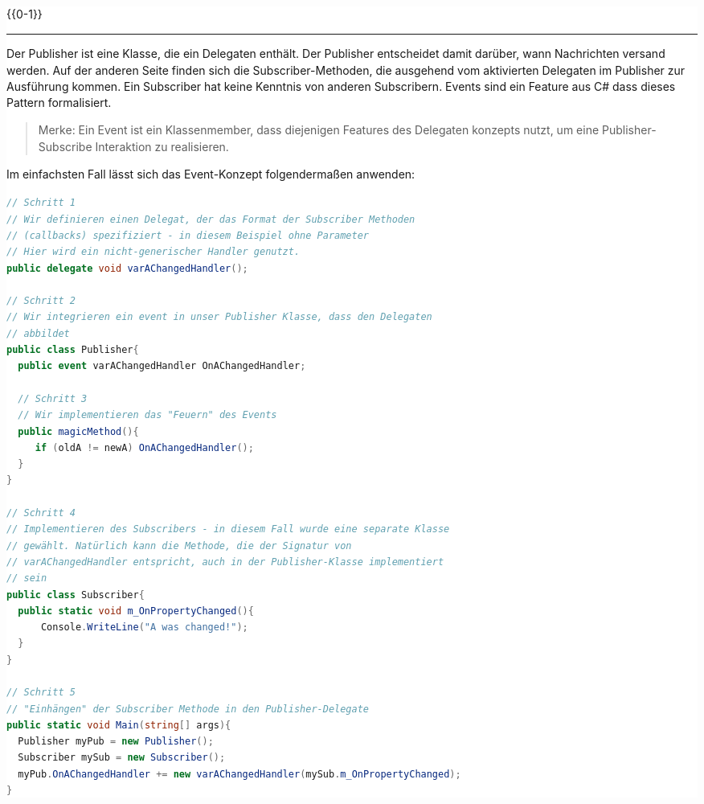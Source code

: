 {{0-1}}
********************************************************************************

Der Publisher ist eine Klasse, die ein Delegaten enthält. Der Publisher entscheidet damit darüber, wann Nachrichten versand werden.
Auf der anderen Seite finden sich die Subscriber-Methoden, die ausgehend vom aktivierten Delegaten im Publisher zur Ausführung kommen. Ein Subscriber hat keine Kenntnis von anderen Subscribern. Events sind ein Feature aus C# dass dieses Pattern formalisiert.

> Merke: Ein Event ist ein Klassenmember, dass diejenigen Features des Delegaten
> konzepts nutzt, um eine Publisher-Subscribe Interaktion zu realisieren.

Im einfachsten Fall lässt sich das Event-Konzept folgendermaßen anwenden:

```csharp
// Schritt 1
// Wir definieren einen Delegat, der das Format der Subscriber Methoden
// (callbacks) spezifiziert - in diesem Beispiel ohne Parameter
// Hier wird ein nicht-generischer Handler genutzt.
public delegate void varAChangedHandler();

// Schritt 2
// Wir integrieren ein event in unser Publisher Klasse, dass den Delegaten
// abbildet
public class Publisher{
  public event varAChangedHandler OnAChangedHandler;

  // Schritt 3
  // Wir implementieren das "Feuern" des Events
  public magicMethod(){
     if (oldA != newA) OnAChangedHandler();
  }
}

// Schritt 4
// Implementieren des Subscribers - in diesem Fall wurde eine separate Klasse
// gewählt. Natürlich kann die Methode, die der Signatur von
// varAChangedHandler entspricht, auch in der Publisher-Klasse implementiert
// sein
public class Subscriber{
  public static void m_OnPropertyChanged(){
      Console.WriteLine("A was changed!");
  }
}

// Schritt 5
// "Einhängen" der Subscriber Methode in den Publisher-Delegate
public static void Main(string[] args){
  Publisher myPub = new Publisher();
  Subscriber mySub = new Subscriber();
  myPub.OnAChangedHandler += new varAChangedHandler(mySub.m_OnPropertyChanged);
}
```

